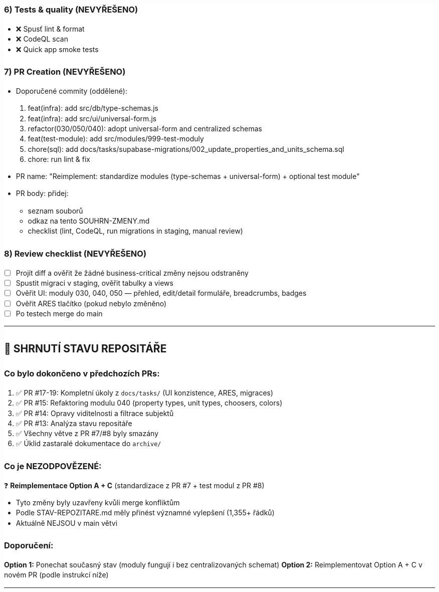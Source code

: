 ### 6) Tests & quality (NEVYŘEŠENO)
- ❌ Spusť lint & format
- ❌ CodeQL scan
- ❌ Quick app smoke tests

### 7) PR Creation (NEVYŘEŠENO)
- Doporučené commity (oddělené):
  1. feat(infra): add src/db/type-schemas.js
  2. feat(infra): add src/ui/universal-form.js
  3. refactor(030/050/040): adopt universal-form and centralized schemas
  4. feat(test-module): add src/modules/999-test-moduly
  5. chore(sql): add docs/tasks/supabase-migrations/002_update_properties_and_units_schema.sql
  6. chore: run lint & fix

- PR name: "Reimplement: standardize modules (type-schemas + universal-form) + optional test module"
- PR body: přidej:
  - seznam souborů
  - odkaz na tento SOUHRN-ZMENY.md
  - checklist (lint, CodeQL, run migrations in staging, manual review)

### 8) Review checklist (NEVYŘEŠENO)
- [ ] Projít diff a ověřit že žádné business-critical změny nejsou odstraněny
- [ ] Spustit migraci v staging, ověřit tabulky a views
- [ ] Ověřit UI: moduly 030, 040, 050 — přehled, edit/detail formuláře, breadcrumbs, badges
- [ ] Ověřit ARES tlačítko (pokud nebylo změněno)
- [ ] Po testech merge do main

---

## 📝 SHRNUTÍ STAVU REPOSITÁŘE

### Co bylo dokončeno v předchozích PRs:
1. ✅ PR #17-19: Kompletní úkoly z `docs/tasks/` (UI konzistence, ARES, migraces)
2. ✅ PR #15: Refaktoring modulu 040 (property types, unit types, choosers, colors)
3. ✅ PR #14: Opravy viditelnosti a filtrace subjektů
4. ✅ PR #13: Analýza stavu repositáře
5. ✅ Všechny větve z PR #7/#8 byly smazány
6. ✅ Úklid zastaralé dokumentace do `archive/`

### Co je NEZODPOVĚZENÉ:
❓ **Reimplementace Option A + C** (standardizace z PR #7 + test modul z PR #8)
  - Tyto změny byly uzavřeny kvůli merge konfliktům
  - Podle STAV-REPOZITARE.md měly přinést významné vylepšení (1,355+ řádků)
  - Aktuálně NEJSOU v main větvi

### Doporučení:
**Option 1:** Ponechat současný stav (moduly fungují i bez centralizovaných schemat)
**Option 2:** Reimplementovat Option A + C v novém PR (podle instrukcí níže)

---